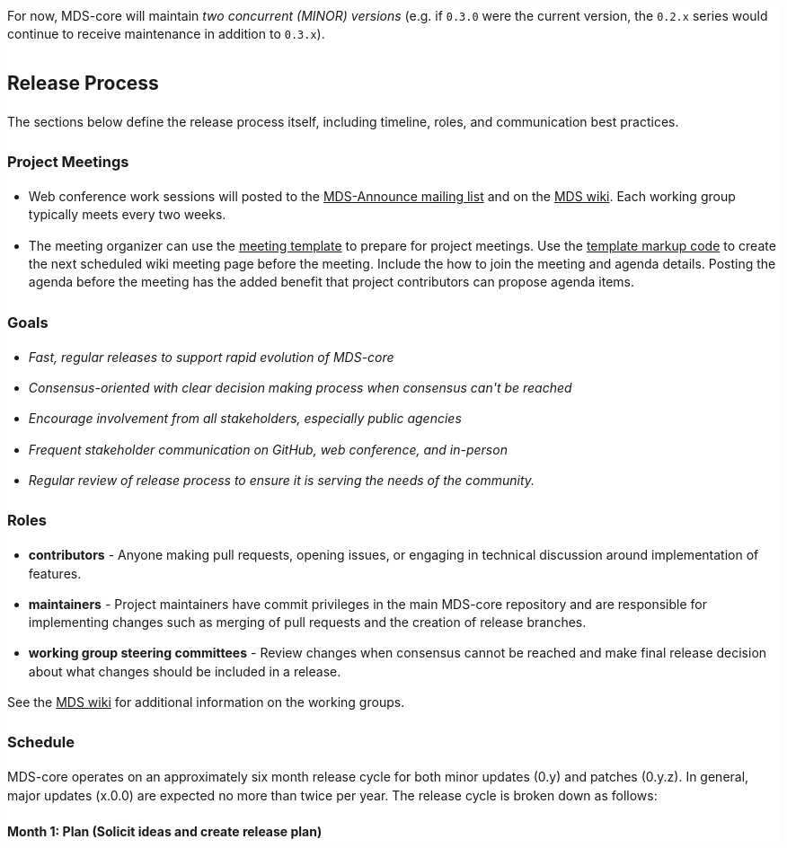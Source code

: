 For now, MDS-core will maintain *two concurrent (MINOR) versions* (e.g. if `0.3.0` were the current version, the `0.2.x` series would continue to receive maintenance in addition to `0.3.x`).

## Release Process

The sections below define the release process itself, including timeline, roles, and communication best practices.

### Project Meetings

* Web conference work sessions will posted to the [MDS-Announce mailing list][mds-announce] and on the [MDS wiki](https://github.com/openmobilityfoundation/mobility-data-specification/wiki). Each working group typically meets every two weeks.

* The meeting organizer can use the [meeting template](https://github.com/openmobilityfoundation/mobility-data-specification/wiki/Web-Conference-Template) to prepare for project meetings. Use the [template markup code](https://github.com/openmobilityfoundation/mobility-data-specification/wiki/Web-Conference-Template/_edit) to create the next scheduled wiki meeting page before the meeting. Include the how to join the meeting and agenda details. Posting the agenda before the meeting has the added benefit that project contributors can propose agenda items.

### Goals

* _Fast, regular releases to support rapid evolution of MDS-core_

* _Consensus-oriented with clear decision making process when consensus can't be reached_

* _Encourage involvement from all stakeholders, especially public agencies_

* _Frequent stakeholder communication on GitHub, web conference, and in-person_

* _Regular review of release process to ensure it is serving the needs of the community._

### Roles

* **contributors** - Anyone making pull requests, opening issues, or engaging in technical discussion around implementation of features.

* **maintainers** - Project maintainers have commit privileges in the main MDS-core repository and are responsible for implementing changes such as merging of pull requests and the creation of release branches.

* **working group steering committees** - Review changes when consensus cannot be reached and make final release decision about what changes should be included in a release.

See the [MDS wiki](https://github.com/openmobilityfoundation/mobility-data-specification/wiki) for additional information on the working groups.

### Schedule

MDS-core operates on an approximately six month release cycle for both minor updates (0.y) and patches (0.y.z). In general, major updates (x.0.0) are expected no more than twice per year. The release cycle is broken down as follows:

#### Month 1: Plan (Solicit ideas and create release plan)


[mds-announce]: https://groups.google.com/a/groups.openmobilityfoundation.org/forum/#!forum/mds-announce
[mds-core-dev]: https://github.com/openmobilityfoundation/mds-core/tree/develop
[mds-core-master]: https://github.com/openmobilityfoundation/mds-core/tree/master
[mds-core-milestones]: https://github.com/openmobilityfoundation/mds-core/milestones
[mds-core-pr]: https://github.com/openmobilityfoundation/mds-core/pulls
[mds-core-pr-new]: https://github.com/openmobilityfoundation/mds-core/compare
[mds-core-releases]: https://github.com/openmobilityfoundation/mds-core/releases
[mds-core-releases-new]: https://github.com/openmobilityfoundation/mds-core/releases/new
[mds-core-tags]: https://github.com/openmobilityfoundation/mds-core/tags
[semver]: https://semver.org/